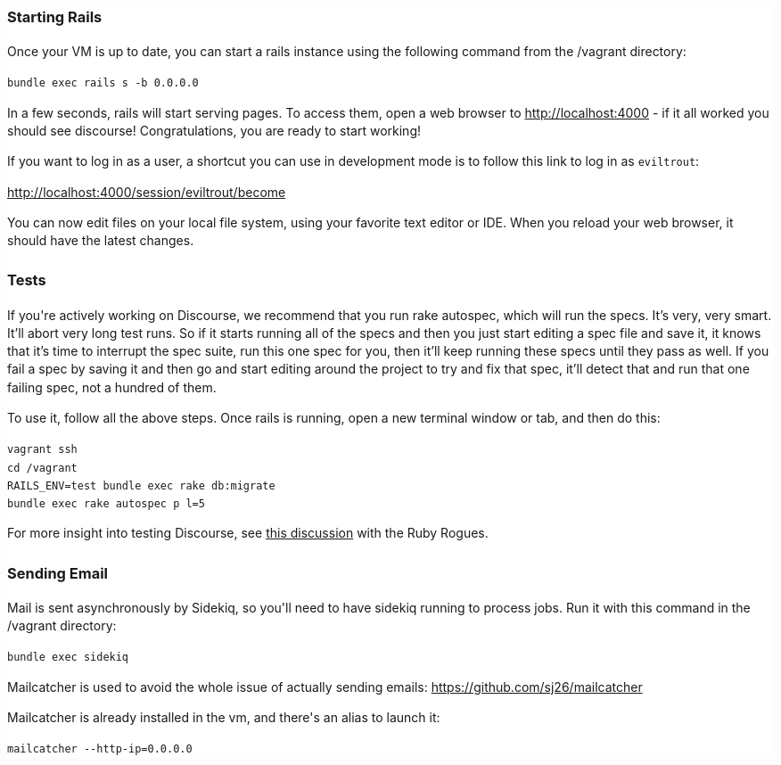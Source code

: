 ### Starting Rails

Once your VM is up to date, you can start a rails instance using the following command from the /vagrant directory:

```
bundle exec rails s -b 0.0.0.0
```

In a few seconds, rails will start serving pages. To access them, open a web browser to [http://localhost:4000](http://localhost:4000) - if it all worked you should see discourse! Congratulations, you are ready to start working!

If you want to log in as a user, a shortcut you can use in development mode is to follow this link to log in as `eviltrout`:

[http://localhost:4000/session/eviltrout/become](http://localhost:4000/session/eviltrout/become)

You can now edit files on your local file system, using your favorite text editor or IDE. When you reload your web browser, it should have the latest changes.

### Tests

If you're actively working on Discourse, we recommend that you run rake autospec, which will run the specs.  It’s very, very smart. It’ll abort very long test runs. So if it starts running all of the specs and then you just start editing a spec file and save it, it knows that it’s time to interrupt the spec suite, run this one spec for you, then it’ll keep running these specs until they pass as well. If you fail a spec by saving it and then go and start editing around the project to try and fix that spec, it’ll detect that and run that one failing spec, not a hundred of them.

To use it, follow all the above steps. Once rails is running, open a new terminal window or tab, and then do this:

```
vagrant ssh
cd /vagrant
RAILS_ENV=test bundle exec rake db:migrate
bundle exec rake autospec p l=5
```

For more insight into testing Discourse, see [this discussion](http://rubyrogues.com/117-rr-discourse-part-2-with-sam-saffron-and-robin-ward/) with the Ruby Rogues.

### Sending Email

Mail is sent asynchronously by Sidekiq, so you'll need to have sidekiq running to process jobs. Run it with this command in the /vagrant directory:

```
bundle exec sidekiq
```

Mailcatcher is used to avoid the whole issue of actually sending emails: https://github.com/sj26/mailcatcher

Mailcatcher is already installed in the vm, and there's an alias to launch it:

```
mailcatcher --http-ip=0.0.0.0
```
